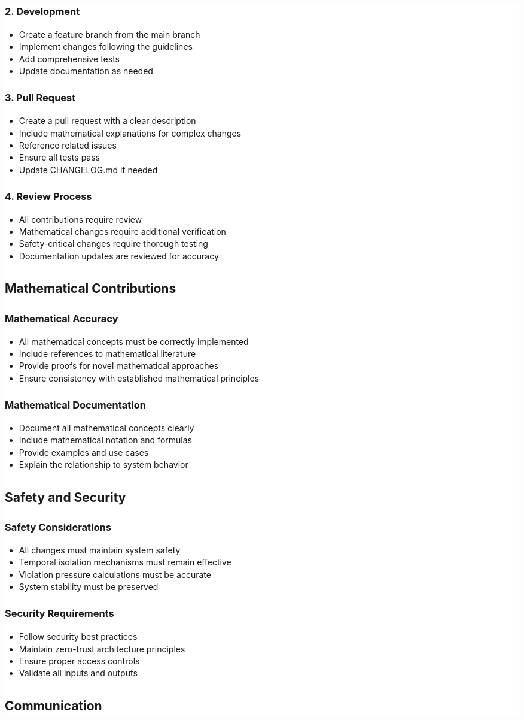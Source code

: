 ### 2. Development
- Create a feature branch from the main branch
- Implement changes following the guidelines
- Add comprehensive tests
- Update documentation as needed

### 3. Pull Request
- Create a pull request with a clear description
- Include mathematical explanations for complex changes
- Reference related issues
- Ensure all tests pass
- Update CHANGELOG.md if needed

### 4. Review Process
- All contributions require review
- Mathematical changes require additional verification
- Safety-critical changes require thorough testing
- Documentation updates are reviewed for accuracy

## Mathematical Contributions

### Mathematical Accuracy
- All mathematical concepts must be correctly implemented
- Include references to mathematical literature
- Provide proofs for novel mathematical approaches
- Ensure consistency with established mathematical principles

### Mathematical Documentation
- Document all mathematical concepts clearly
- Include mathematical notation and formulas
- Provide examples and use cases
- Explain the relationship to system behavior

## Safety and Security

### Safety Considerations
- All changes must maintain system safety
- Temporal isolation mechanisms must remain effective
- Violation pressure calculations must be accurate
- System stability must be preserved

### Security Requirements
- Follow security best practices
- Maintain zero-trust architecture principles
- Ensure proper access controls
- Validate all inputs and outputs

## Communication
